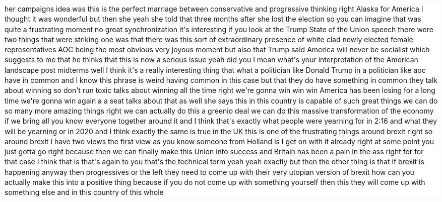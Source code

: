 her campaigns idea was this is the
perfect marriage between conservative
and progressive thinking right Alaska
for America I thought it was wonderful
but then she yeah she told that three
months after she lost the election so
you can imagine that was quite a
frustrating moment no great
synchronization it's interesting if you
look at the Trump State of the Union
speech there were two things that were
striking one was that there was this
sort of extraordinary presence of white
clad newly elected female
representatives AOC being the most
obvious very joyous moment but also that
Trump said America will never be
socialist which suggests to me that he
thinks that this is now a serious issue
yeah did you I mean what's your
interpretation of the American landscape
post midterms well I think it's a really
interesting thing that what a politician
like Donald Trump in a politician like
aoc have in common
and I know this phrase is weird having
common in this case but that they do
have something in common they talk about
winning so don't run toxic talks about
winning all the time right we're gonna
win win win America has been losing for
a long time we're gonna win again
a a seat talks about that as well she
says this in this country is capable of
such great things we can do so many more
amazing things right we can actually do
this a greenio deal we can do this
massive transformation of the economy if
we bring all you know everyone together
around it and I think that's exactly
what people were yearning for in 2:16
and what they will be yearning
or in 2020 and I think exactly the same
is true in the UK this is one of the
frustrating things around brexit right
so around brexit I have two views the
first view as you know someone from
Holland is I get on with it already
right at some point you just gotta go
right because then we can finally make
this Union into success and Britain has
been a pain in the ass right for for
that case I think that is that's again
to you that's the technical term yeah
yeah exactly
but then the other thing is that if
brexit is happening anyway then
progressives or the left they need to
come up with their very utopian version
of brexit how can you actually make this
into a positive thing because if you do
not come up with something yourself then
this they will come up with something
else and in this country of this whole